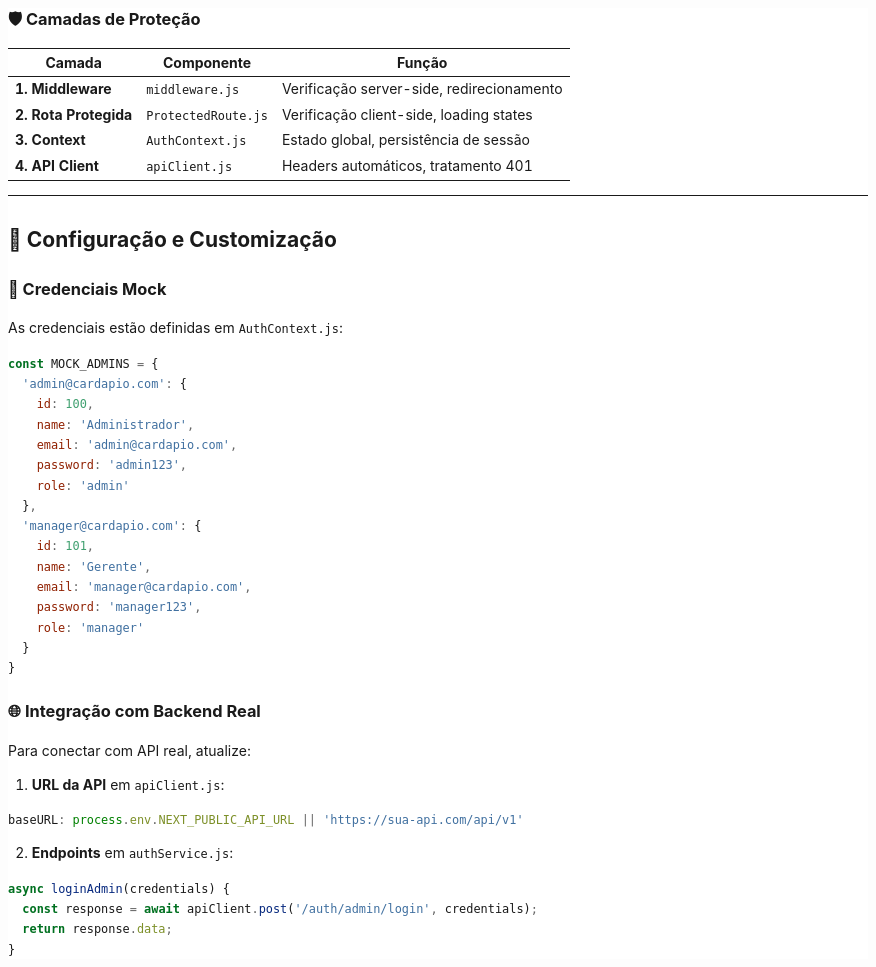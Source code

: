 ### **🛡️ Camadas de Proteção**

| Camada | Componente | Função |
|--------|------------|--------|
| **1. Middleware** | `middleware.js` | Verificação server-side, redirecionamento |
| **2. Rota Protegida** | `ProtectedRoute.js` | Verificação client-side, loading states |
| **3. Context** | `AuthContext.js` | Estado global, persistência de sessão |
| **4. API Client** | `apiClient.js` | Headers automáticos, tratamento 401 |

---

## 🔧 Configuração e Customização

### **🔑 Credenciais Mock**

As credenciais estão definidas em `AuthContext.js`:

```javascript
const MOCK_ADMINS = {
  'admin@cardapio.com': {
    id: 100,
    name: 'Administrador',
    email: 'admin@cardapio.com',
    password: 'admin123',
    role: 'admin'
  },
  'manager@cardapio.com': {
    id: 101,
    name: 'Gerente', 
    email: 'manager@cardapio.com',
    password: 'manager123',
    role: 'manager'
  }
}
```

### **🌐 Integração com Backend Real**

Para conectar com API real, atualize:

1. **URL da API** em `apiClient.js`:
```javascript
baseURL: process.env.NEXT_PUBLIC_API_URL || 'https://sua-api.com/api/v1'
```

2. **Endpoints** em `authService.js`:
```javascript
async loginAdmin(credentials) {
  const response = await apiClient.post('/auth/admin/login', credentials);
  return response.data;
}
```
